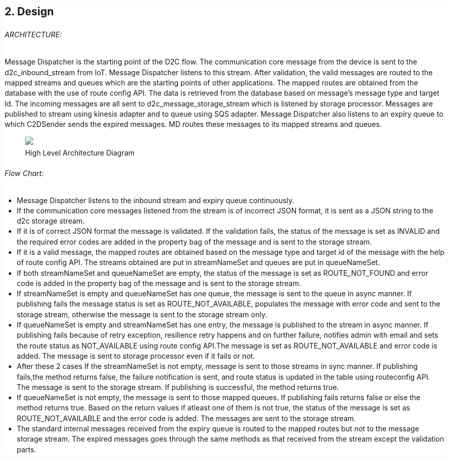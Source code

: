 

## <a id="_Design"></a>2. Design


###### ARCHITECTURE:

Message Dispatcher is the starting point of the D2C flow. The communication core message from the device is sent to the d2c_inbound_stream from IoT. Message Dispatcher listens to this stream. After validation, the valid messages are routed to the mapped streams and queues which are the starting points of other applications. The mapped routes are obtained from the database with the use of route config API. The data is retrieved from the database based on message’s message type and target Id. The incoming messages are all sent to d2c_message_storage_stream which is listened by storage processor. Messages are published to stream using kinesis adapter and to queue using SQS adapter. Message Dispatcher also listens to an expiry queue to which C2DSender sends the expired messages. MD routes these messages to its mapped streams and queues.
	
<figure>
<img src="../../../assets/D2CFlowDiagram.png" width="700" />
<figcaption>High Level Architecture Diagram</figcaption>
</figure>
		
###### Flow Chart:

* Message Dispatcher listens to the inbound stream and expiry queue continuously. 
* If the communication core messages listened from the stream is of incorrect JSON format, it is sent as a JSON string to the d2c storage stream.
* If it is of correct JSON format the message is validated. If the validation fails, the status of the message is set as INVALID and the required error codes are added in the property bag of the message and is sent to the storage stream. 
* If it is a valid message, the mapped routes are obtained based on the message type and target id of the message with the help of route config API. The streams obtained are put in streamNameSet and queues are put in queueNameSet.
* If both streamNameSet and queueNameSet are empty, the status of the message is set as ROUTE_NOT_FOUND and error code is added in the property bag of the message and is sent to the storage stream.
* If streamNameSet is empty and queueNameSet has one queue, the message is sent to the queue in async manner. If publishing fails the message status is set as ROUTE_NOT_AVAILABLE, populates the message with error code and sent to the storage stream, otherwise the message is sent to the storage stream only.
* If queueNameSet is empty and streamNameSet has one entry, the message is published to the stream in async manner. If publishing fails because of retry exception, resilience retry happens and on further failure, notifies admin with email and sets the route status as NOT_AVAILABLE using route config API.The message is set as ROUTE_NOT_AVAILABLE and error code is added. The message is sent to storage processor even if it fails or not.
* After these 2 cases If the streamNameSet is not empty, message is sent to those streams in sync manner. If publishing fails,the method returns false, the failure notification is sent, and route status is updated in the table using routeconfig API. The message is sent to the storage stream. If publishing is successful, the method returns true.
* If queueNameSet is not empty, the message is sent to those mapped queues. If publishing fails returns false or else the method returns true. Based on the return values if atleast one of them is not true, the status of the message is set as ROUTE_NOT_AVAILABLE and the error code is added. The messages are sent to the storage stream. 
* The standard internal messages received from the expiry queue is routed to the mapped routes but not to the message storage stream. The expired messages goes through the same methods as that received from the stream except the validation parts.
